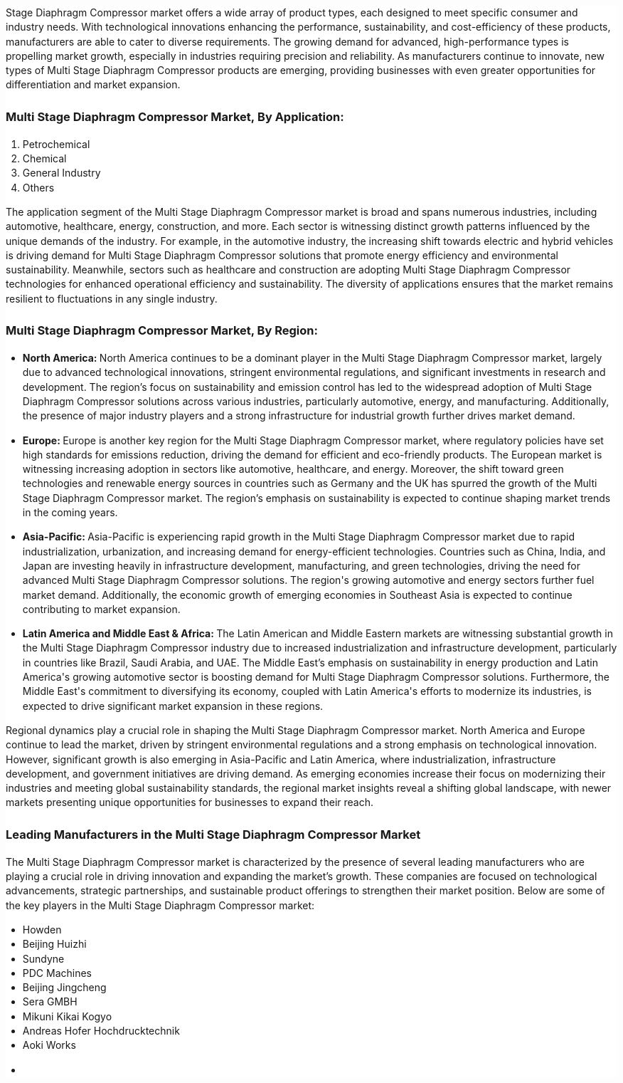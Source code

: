 Stage Diaphragm Compressor market offers a wide array of product types, each designed to meet specific consumer and industry needs. With technological innovations enhancing the performance, sustainability, and cost-efficiency of these products, manufacturers are able to cater to diverse requirements. The growing demand for advanced, high-performance types is propelling market growth, especially in industries requiring precision and reliability. As manufacturers continue to innovate, new types of Multi Stage Diaphragm Compressor products are emerging, providing businesses with even greater opportunities for differentiation and market expansion.</p><h3>Multi Stage Diaphragm Compressor Market,&nbsp;By Application:</h3><ol><li>Petrochemical<li> Chemical<li> General Industry<li> Others</li></ol><p>The application segment of the Multi Stage Diaphragm Compressor market is broad and spans numerous industries, including automotive, healthcare, energy, construction, and more. Each sector is witnessing distinct growth patterns influenced by the unique demands of the industry. For example, in the automotive industry, the increasing shift towards electric and hybrid vehicles is driving demand for Multi Stage Diaphragm Compressor solutions that promote energy efficiency and environmental sustainability. Meanwhile, sectors such as healthcare and construction are adopting Multi Stage Diaphragm Compressor technologies for enhanced operational efficiency and sustainability. The diversity of applications ensures that the market remains resilient to fluctuations in any single industry.</p><h3>Multi Stage Diaphragm Compressor Market, By Region:</h3><ul><li><p><strong>North America:&nbsp;</strong>North America continues to be a dominant player in the Multi Stage Diaphragm Compressor market, largely due to advanced technological innovations, stringent environmental regulations, and significant investments in research and development. The region&rsquo;s focus on sustainability and emission control has led to the widespread adoption of Multi Stage Diaphragm Compressor solutions across various industries, particularly automotive, energy, and manufacturing. Additionally, the presence of major industry players and a strong infrastructure for industrial growth further drives market demand.</p></li><li><p><strong><strong>Europe:&nbsp;</strong></strong>Europe is another key region for the Multi Stage Diaphragm Compressor market, where regulatory policies have set high standards for emissions reduction, driving the demand for efficient and eco-friendly products. The European market is witnessing increasing adoption in sectors like automotive, healthcare, and energy. Moreover, the shift toward green technologies and renewable energy sources in countries such as Germany and the UK has spurred the growth of the Multi Stage Diaphragm Compressor market. The region&rsquo;s emphasis on sustainability is expected to continue shaping market trends in the coming years.</p></li><li><p><strong><strong>Asia-Pacific:&nbsp;</strong></strong>Asia-Pacific is experiencing rapid growth in the Multi Stage Diaphragm Compressor market due to rapid industrialization, urbanization, and increasing demand for energy-efficient technologies. Countries such as China, India, and Japan are investing heavily in infrastructure development, manufacturing, and green technologies, driving the need for advanced Multi Stage Diaphragm Compressor solutions. The region's growing automotive and energy sectors further fuel market demand. Additionally, the economic growth of emerging economies in Southeast Asia is expected to continue contributing to market expansion.</p></li><li><p><strong><strong>Latin America and Middle East &amp; Africa:&nbsp;</strong></strong>The Latin American and Middle Eastern markets are witnessing substantial growth in the Multi Stage Diaphragm Compressor industry due to increased industrialization and infrastructure development, particularly in countries like Brazil, Saudi Arabia, and UAE. The Middle East&rsquo;s emphasis on sustainability in energy production and Latin America's growing automotive sector is boosting demand for Multi Stage Diaphragm Compressor solutions. Furthermore, the Middle East's commitment to diversifying its economy, coupled with Latin America's efforts to modernize its industries, is expected to drive significant market expansion in these regions.</p></li></ul><p>Regional dynamics play a crucial role in shaping the Multi Stage Diaphragm Compressor market. North America and Europe continue to lead the market, driven by stringent environmental regulations and a strong emphasis on technological innovation. However, significant growth is also emerging in Asia-Pacific and Latin America, where industrialization, infrastructure development, and government initiatives are driving demand. As emerging economies increase their focus on modernizing their industries and meeting global sustainability standards, the regional market insights reveal a shifting global landscape, with newer markets presenting unique opportunities for businesses to expand their reach.</p><h3><strong>Leading Manufacturers in the Multi Stage Diaphragm Compressor Market</strong></h3><p>The Multi Stage Diaphragm Compressor market is characterized by the presence of several leading manufacturers who are playing a crucial role in driving innovation and expanding the market&rsquo;s growth. These companies are focused on technological advancements, strategic partnerships, and sustainable product offerings to strengthen their market position. Below are some of the key players in the Multi Stage Diaphragm Compressor market:</p></div><div class="article-main__content" data-test-id="publishing-text-block"><ul><li><span class="">Howden<li> Beijing Huizhi<li> Sundyne<li> PDC Machines<li> Beijing Jingcheng<li> Sera GMBH<li> Mikuni Kikai Kogyo<li> Andreas Hofer Hochdrucktechnik<li> Aoki Works<li>